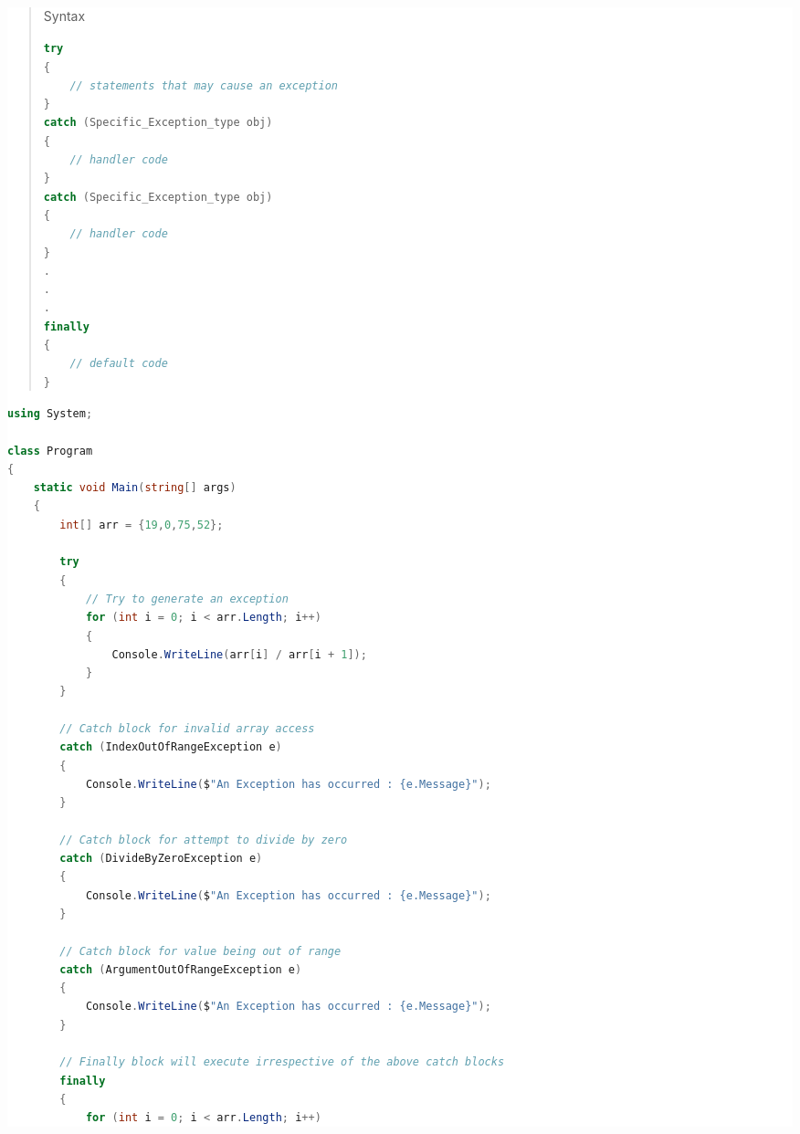 > Syntax
>
> ```csharp
> try
> {
>     // statements that may cause an exception
> }
> catch (Specific_Exception_type obj)
> {
>     // handler code
> }
> catch (Specific_Exception_type obj)
> {
>     // handler code
> }
> .
> .
> .
> finally
> {
>     // default code
> }
> ```

```csharp
using System;

class Program
{
    static void Main(string[] args)
    {
        int[] arr = {19,0,75,52};

        try
        {
            // Try to generate an exception
            for (int i = 0; i < arr.Length; i++)
            {
                Console.WriteLine(arr[i] / arr[i + 1]);
            }
        }

        // Catch block for invalid array access
        catch (IndexOutOfRangeException e)
        {
            Console.WriteLine($"An Exception has occurred : {e.Message}");
        }

        // Catch block for attempt to divide by zero
        catch (DivideByZeroException e)
        {
            Console.WriteLine($"An Exception has occurred : {e.Message}");
        }

        // Catch block for value being out of range
        catch (ArgumentOutOfRangeException e)
        {
            Console.WriteLine($"An Exception has occurred : {e.Message}");
        }

        // Finally block will execute irrespective of the above catch blocks
        finally
        {
            for (int i = 0; i < arr.Length; i++)
```